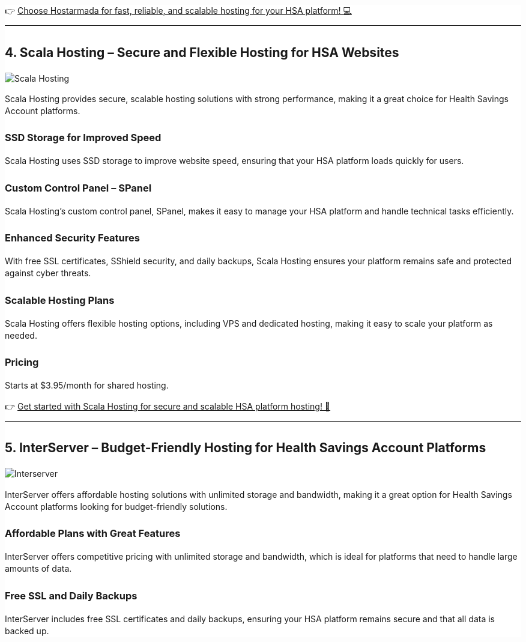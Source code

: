 👉 [Choose Hostarmada for fast, reliable, and scalable hosting for your HSA platform! 💻](https://snipitx.com/hostarmada-jy)  

---

## 4. Scala Hosting – Secure and Flexible Hosting for HSA Websites  

![Scala Hosting](https://i.imgur.com/uJ5JIK3.png "Scala Web Hosting")  

Scala Hosting provides secure, scalable hosting solutions with strong performance, making it a great choice for Health Savings Account platforms.  

### SSD Storage for Improved Speed  
Scala Hosting uses SSD storage to improve website speed, ensuring that your HSA platform loads quickly for users.  

### Custom Control Panel – SPanel  
Scala Hosting’s custom control panel, SPanel, makes it easy to manage your HSA platform and handle technical tasks efficiently.  

### Enhanced Security Features  
With free SSL certificates, SShield security, and daily backups, Scala Hosting ensures your platform remains safe and protected against cyber threats.  

### Scalable Hosting Plans  
Scala Hosting offers flexible hosting options, including VPS and dedicated hosting, making it easy to scale your platform as needed.  

### Pricing  
Starts at $3.95/month for shared hosting.  

👉 [Get started with Scala Hosting for secure and scalable HSA platform hosting! 🔐](https://snipitx.com/scala-jy)  

---

## 5. InterServer – Budget-Friendly Hosting for Health Savings Account Platforms  

![Interserver](https://i.imgur.com/OM5dOEW.jpeg "Interserver Hosting")  

InterServer offers affordable hosting solutions with unlimited storage and bandwidth, making it a great option for Health Savings Account platforms looking for budget-friendly solutions.  

### Affordable Plans with Great Features  
InterServer offers competitive pricing with unlimited storage and bandwidth, which is ideal for platforms that need to handle large amounts of data.  

### Free SSL and Daily Backups  
InterServer includes free SSL certificates and daily backups, ensuring your HSA platform remains secure and that all data is backed up.  
